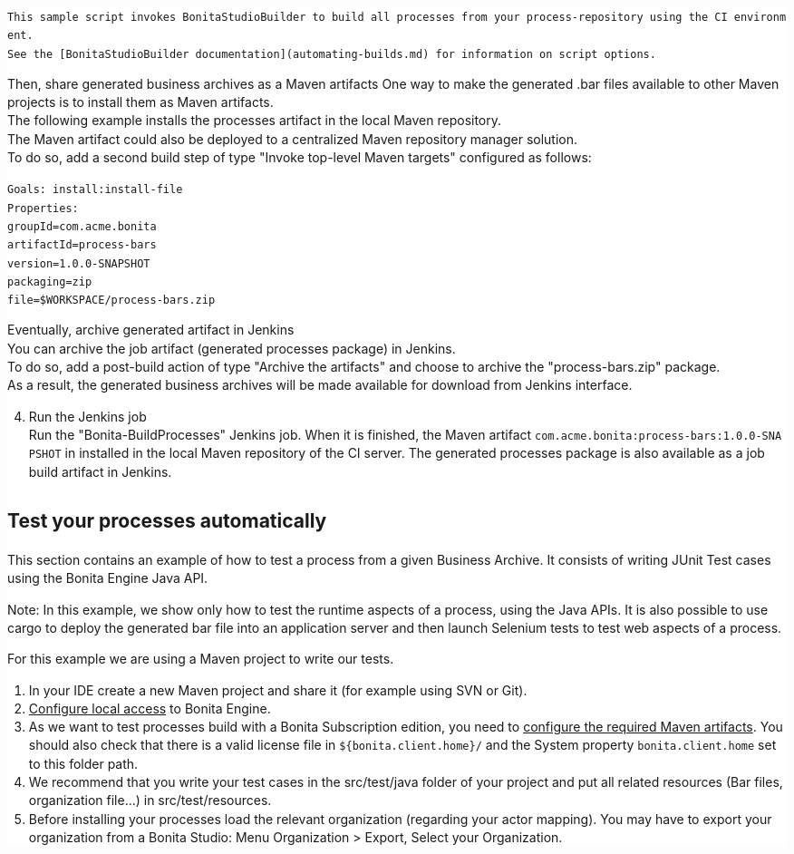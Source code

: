    ```bash
   ```

    This sample script invokes BonitaStudioBuilder to build all processes from your process-repository using the CI environment.  
    See the [BonitaStudioBuilder documentation](automating-builds.md) for information on script options.  

   Then, share generated business archives as a Maven artifacts 
   One way to make the generated .bar files available to other Maven projects is to install them as Maven artifacts.  
   The following example installs the processes artifact in the local Maven repository.  
   The Maven artifact could also be deployed to a centralized Maven repository manager solution.  
   To do so, add a second build step of type "Invoke top-level Maven targets" configured as follows:
        

```properties
Goals: install:install-file
Properties:
groupId=com.acme.bonita
artifactId=process-bars
version=1.0.0-SNAPSHOT
packaging=zip
file=$WORKSPACE/process-bars.zip
```

   Eventually, archive generated artifact in Jenkins  
   You can archive the job artifact (generated processes package) in Jenkins.  
   To do so, add a post-build action of type "Archive the artifacts" and choose to archive the "process-bars.zip" package.  
   As a result, the generated business archives will be made available for download from Jenkins interface. 

4. Run the Jenkins job  
   Run the "Bonita-BuildProcesses" Jenkins job. When it is finished, the Maven artifact   `com.acme.bonita:process-bars:1.0.0-SNAPSHOT` in installed in the local Maven repository of the CI server. The generated processes package is also available as a job build artifact in Jenkins.

## Test your processes automatically

This section contains an example of how to test a process from a given Business Archive. It consists of writing JUnit Test cases using the Bonita Engine Java API.

Note: In this example, we show only how to test the runtime aspects of a process, using the Java APIs. 
It is also possible to use cargo to deploy the generated bar file into an application server and then launch Selenium tests to test web aspects of a process.

For this example we are using a Maven project to write our tests.

1. In your IDE create a new Maven project and share it (for example using SVN or Git).
2. [Configure local access](configure-client-of-bonita-bpm-engine.md) to Bonita Engine.
3. As we want to test processes build with a Bonita Subscription edition, you need to [configure the required Maven artifacts](create-your-first-project-with-the-engine-apis-and-maven.md). 
   You should also check that there is a valid license file in `${bonita.client.home}/` and the System property `bonita.client.home` set to this folder path.
4. We recommend that you write your test cases in the src/test/java folder of your project and put all related resources (Bar files, organization file...) in src/test/resources.
5. Before installing your processes load the relevant organization (regarding your actor mapping). You may have to export your organization from a Bonita Studio:
   Menu Organization > Export, Select your Organization.
